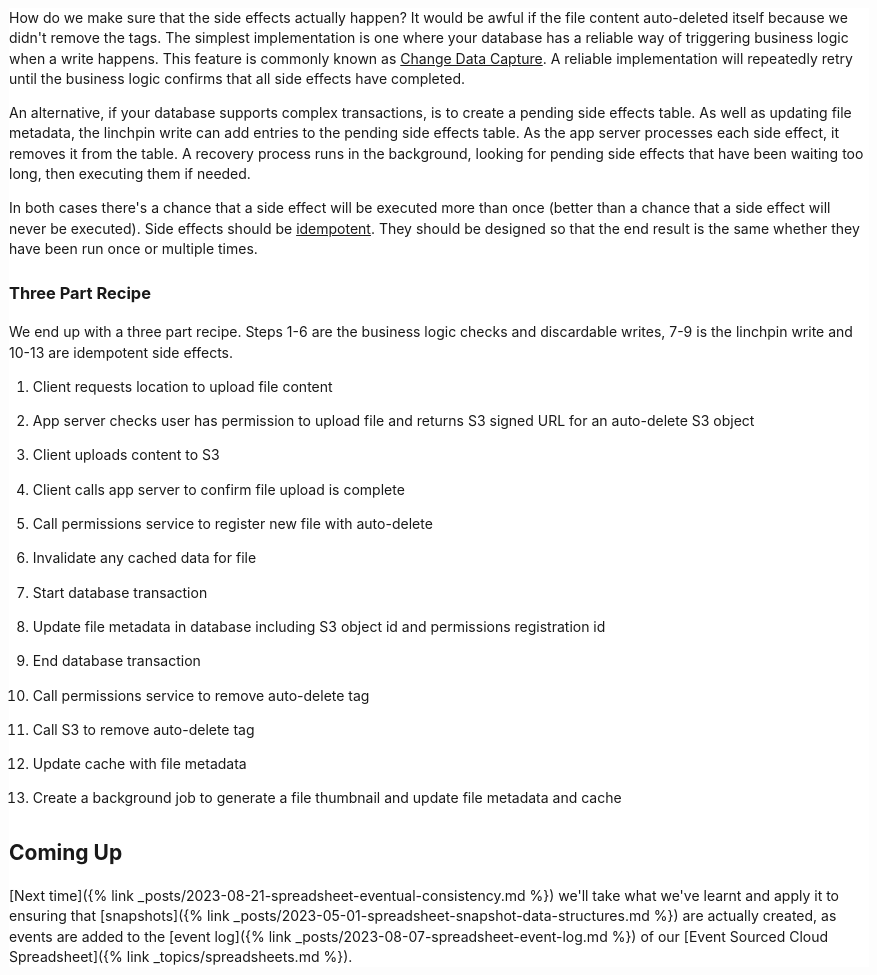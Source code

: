 How do we make sure that the side effects actually happen? It would be awful if the file content auto-deleted itself because we didn't remove the tags. The simplest implementation is one where your database has a reliable way of triggering business logic when a write happens. This feature is commonly known as [Change Data Capture](https://en.wikipedia.org/wiki/Change_data_capture). A reliable implementation will repeatedly retry until the business logic confirms that all side effects have completed.

An alternative, if your database supports complex transactions, is to create a pending side effects table. As well as updating file metadata, the linchpin write can add entries to the pending side effects table. As the app server processes each side effect, it removes it from the table. A recovery process runs in the background, looking for pending side effects that have been waiting too long, then executing them if needed.

In both cases there's a chance that a side effect will be executed more than once (better than a chance that a side effect will never be executed). Side effects should be [idempotent](https://en.wikipedia.org/wiki/Idempotence). They should be designed so that the end result is the same whether they have been run once or multiple times. 

### Three Part Recipe

We end up with a three part recipe. Steps 1-6 are the business logic checks and discardable writes, 7-9 is the linchpin write and 10-13 are idempotent side effects.

1. Client requests location to upload file content
2. App server checks user has permission to upload file and returns S3 signed URL for an auto-delete S3 object
3. Client uploads content to S3
4. Client calls app server to confirm file upload is complete
5. Call permissions service to register new file with auto-delete
6. Invalidate any cached data for file

7. Start database transaction
8. Update file metadata in database including S3 object id and permissions registration id
9. End database transaction

10. Call permissions service to remove auto-delete tag
11. Call S3 to remove auto-delete tag
12. Update cache with file metadata
13. Create a background job to generate a file thumbnail and update file metadata and cache

## Coming Up

[Next time]({% link _posts/2023-08-21-spreadsheet-eventual-consistency.md %}) we'll take what we've learnt and apply it to ensuring that [snapshots]({% link _posts/2023-05-01-spreadsheet-snapshot-data-structures.md %}) are actually created, as events are added to the [event log]({% link _posts/2023-08-07-spreadsheet-event-log.md %}) of our [Event Sourced Cloud Spreadsheet]({% link _topics/spreadsheets.md %}). 
